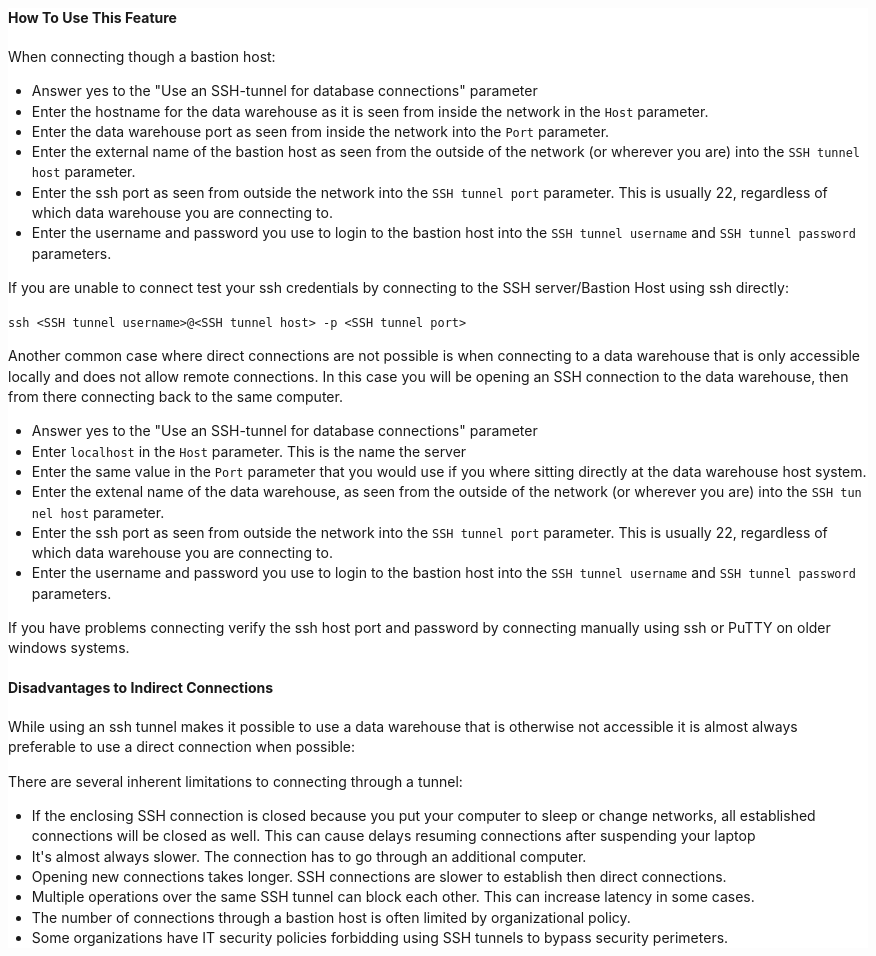 #### How To Use This Feature

When connecting though a bastion host:

* Answer yes to the "Use an SSH-tunnel for database connections" parameter
* Enter the hostname for the data warehouse as it is seen from inside the network in the `Host` parameter.
* Enter the data warehouse port as seen from inside the network into the `Port` parameter.
* Enter the external name of the bastion host as seen from the outside of the network (or wherever you are) into the `SSH tunnel host` parameter.
* Enter the ssh port as seen from outside the network into the `SSH tunnel port` parameter. This is usually 22, regardless of which data warehouse you are connecting to.
* Enter the username and password you use to login to the bastion host into the `SSH tunnel username` and `SSH tunnel password` parameters.

If you are unable to connect test your ssh credentials by connecting to the SSH server/Bastion Host using ssh directly:

    ssh <SSH tunnel username>@<SSH tunnel host> -p <SSH tunnel port>


Another common case where direct connections are not possible is when connecting to a data warehouse that is only accessible locally and does not allow remote connections. In this case you will be opening an SSH connection to the data warehouse, then from there connecting back to the same computer.

* Answer yes to the "Use an SSH-tunnel for database connections" parameter
* Enter `localhost` in the `Host` parameter. This is the name the server
* Enter the same value in the `Port` parameter that you would use if you where sitting directly at the data warehouse host system.
* Enter the extenal name of the data warehouse, as seen from the outside of the network (or wherever you are) into the `SSH tunnel host` parameter.
* Enter the ssh port as seen from outside the network into the `SSH tunnel port` parameter. This is usually 22, regardless of which data warehouse you are connecting to.
* Enter the username and password you use to login to the bastion host into the `SSH tunnel username` and `SSH tunnel password` parameters.

If you have problems connecting verify the ssh host port and password by connecting manually using ssh or PuTTY on older windows systems.

#### Disadvantages to Indirect Connections

While using an ssh tunnel makes it possible to use a data warehouse that is otherwise not accessible it is almost always preferable to use a direct connection when possible:

There are several inherent limitations to connecting through a tunnel:

* If the enclosing SSH connection is closed because you put your computer to sleep or change networks, all established connections will be closed as well. This can cause delays resuming connections after suspending your laptop
* It's almost always slower. The connection has to go through an additional computer.
* Opening new connections takes longer. SSH connections are slower to establish then direct connections.
* Multiple operations over the same SSH tunnel can block each other. This can increase latency in some cases.
* The number of connections through a bastion host is often limited by organizational policy.
* Some organizations have IT security policies forbidding using SSH tunnels to bypass security perimeters.

